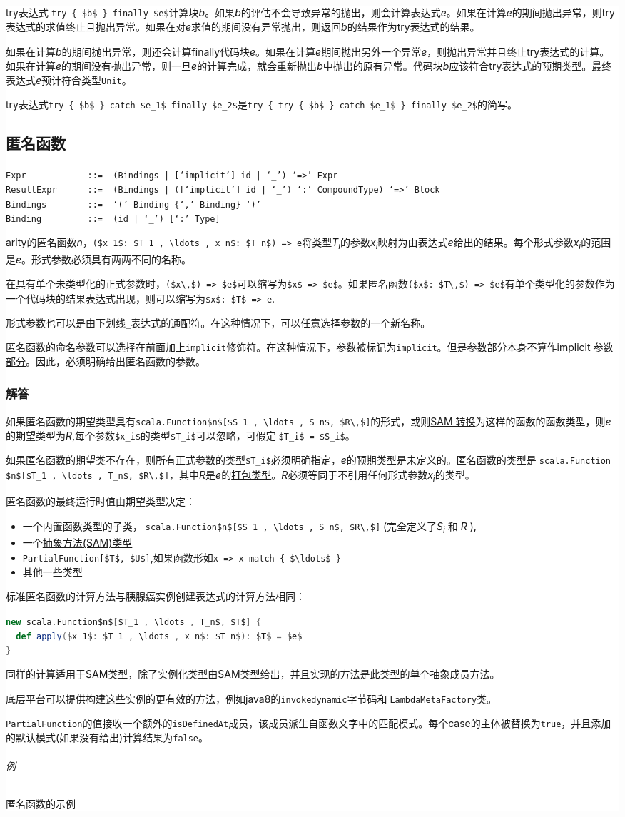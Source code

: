 try表达式 `try { $b$ } finally $e$`计算块$b$。如果$b$的评估不会导致异常的抛出，则会计算表达式$e$。如果在计算$e$的期间抛出异常，则try表达式的求值终止且抛出异常。如果在对$e$求值的期间没有异常抛出，则返回$b$的结果作为try表达式的结果。

如果在计算$b$的期间抛出异常，则还会计算finally代码块$e$。如果在计算$e$期间抛出另外一个异常$e$，则抛出异常并且终止try表达式的计算。如果在计算$e$的期间没有抛出异常，则一旦$e$的计算完成，就会重新抛出$b$中抛出的原有异常。代码块$b$应该符合try表达式的预期类型。最终表达式$e$预计符合类型`Unit`。

try表达式`try { $b$ } catch $e_1$ finally $e_2$`是`try { try { $b$ } catch $e_1$ } finally $e_2$`的简写。


## 匿名函数

```ebnf
Expr            ::=  (Bindings | [‘implicit’] id | ‘_’) ‘=>’ Expr
ResultExpr      ::=  (Bindings | ([‘implicit’] id | ‘_’) ‘:’ CompoundType) ‘=>’ Block
Bindings        ::=  ‘(’ Binding {‘,’ Binding} ‘)’
Binding         ::=  (id | ‘_’) [‘:’ Type]
```

arity的匿名函数$n$，`($x_1$: $T_1 , \ldots , x_n$: $T_n$) => e`将类型$T_i$的参数$x_i$映射为由表达式$e$给出的结果。每个形式参数$x_i$的范围是$e$。形式参数必须具有两两不同的名称。

在具有单个未类型化的正式参数时，`($x\,$) => $e$`可以缩写为`$x$ => $e$`。如果匿名函数`($x$: $T\,$) => $e$`有单个类型化的参数作为一个代码块的结果表达式出现，则可以缩写为`$x$: $T$ => e`.

形式参数也可以是由下划线`_`表达式的通配符。在这种情况下，可以任意选择参数的一个新名称。

匿名函数的命名参数可以选择在前面加上`implicit`修饰符。在这种情况下，参数被标记为[`implicit`](07-implicits.html#implicit-parameters-and-views)。但是参数部分本身不算作[implicit 参数部分](07-implicits.html#implicit-parameters)。因此，必须明确给出匿名函数的参数。

### 解答

如果匿名函数的期望类型具有`scala.Function$n$[$S_1 , \ldots , S_n$, $R\,$]`的形式，或则[SAM 转换](#SAM转换)为这样的函数的函数类型，则$e$的期望类型为$R$,每个参数`$x_i$`的类型`$T_i$`可以忽略，可假定 `$T_i$ = $S_i$`。

如果匿名函数的期望类不存在，则所有正式参数的类型`$T_i$`必须明确指定，$e$的预期类型是未定义的。匿名函数的类型是 `scala.Function$n$[$T_1 , \ldots , T_n$, $R\,$]`，其中$R$是$e$的[打包类型](#表达式类型)。$R$必须等同于不引用任何形式参数$x_i$的类型。

匿名函数的最终运行时值由期望类型决定：

  - 一个内置函数类型的子类， `scala.Function$n$[$S_1 , \ldots , S_n$, $R\,$]` (完全定义了$S_i$ 和 $R$ ),
  - 一个[抽象方法(SAM)类型](#SAM转换)
  - `PartialFunction[$T$, $U$]`,如果函数形如`x => x match { $\ldots$ }`
  - 其他一些类型

标准匿名函数的计算方法与胰腺癌实例创建表达式的计算方法相同：
```scala
new scala.Function$n$[$T_1 , \ldots , T_n$, $T$] {
  def apply($x_1$: $T_1 , \ldots , x_n$: $T_n$): $T$ = $e$
}
```

同样的计算适用于SAM类型，除了实例化类型由SAM类型给出，并且实现的方法是此类型的单个抽象成员方法。

底层平台可以提供构建这些实例的更有效的方法，例如java8的`invokedynamic`字节码和 `LambdaMetaFactory`类。

`PartialFunction`的值接收一个额外的`isDefinedAt`成员，该成员派生自函数文字中的匹配模式。每个case的主体被替换为`true`，并且添加的默认模式(如果没有给出)计算结果为`false`。

###### 例
匿名函数的示例
